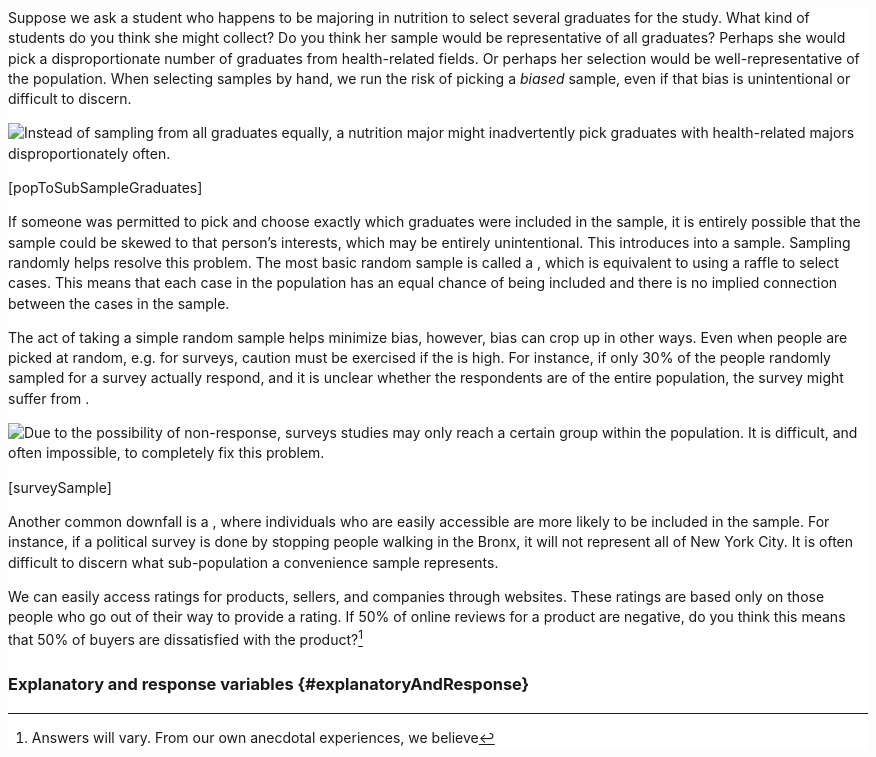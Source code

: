 <span>Suppose we ask a student who happens to be majoring in nutrition
to select several graduates for the study. What kind of students do you
think she might collect? Do you think her sample would be representative
of all graduates?</span> Perhaps she would pick a disproportionate
number of graduates from health-related fields. Or perhaps her selection
would be well-representative of the population. When selecting samples
by hand, we run the risk of picking a *biased* sample, even if that bias
is unintentional or difficult to discern.

![Instead of sampling from all graduates equally, a nutrition major
might inadvertently pick graduates with health-related majors
disproportionately
often.](01/figures/popToSample/popToSubSampleGraduates)

[popToSubSampleGraduates]

If someone was permitted to pick and choose exactly which graduates were
included in the sample, it is entirely possible that the sample could be
skewed to that person’s interests, which may be entirely unintentional.
This introduces into a sample. Sampling randomly helps resolve this
problem. The most basic random sample is called a , which is equivalent
to using a raffle to select cases. This means that each case in the
population has an equal chance of being included and there is no implied
connection between the cases in the sample.

The act of taking a simple random sample helps minimize bias, however,
bias can crop up in other ways. Even when people are picked at random,
e.g. for surveys, caution must be exercised if the is high. For
instance, if only 30% of the people randomly sampled for a survey
actually respond, and it is unclear whether the respondents are of the
entire population, the survey might suffer from .

![Due to the possibility of non-response, surveys studies may only reach
a certain group within the population. It is difficult, and often
impossible, to completely fix this
problem.](01/figures/popToSample/surveySample)

[surveySample]

Another common downfall is a , where individuals who are easily
accessible are more likely to be included in the sample. For instance,
if a political survey is done by stopping people walking in the Bronx,
it will not represent all of New York City. It is often difficult to
discern what sub-population a convenience sample represents.

We can easily access ratings for products, sellers, and companies
through websites. These ratings are based only on those people who go
out of their way to provide a rating. If 50% of online reviews for a
product are negative, do you think this means that 50% of buyers are
dissatisfied with the product?[^11]

### Explanatory and response variables {#explanatoryAndResponse}


[^1]: Chimowitz MI, Lynn MJ, Derdeyn CP, et al. 2011. Stenting versus
[^2]: The proportion of the 224 patients who had a stroke within 365
[^3]: Formally, a summary statistic is a value computed from the data.
[^4]: A case is also sometimes called a or an .
[^5]: Each county may be viewed as a case, and there are eleven pieces
[^7]: Sometimes also called a variable.
[^8]: There are only two possible values for each variable, and in both
[^9]: Two sample questions: (1) Intuition suggests that if there are
[^10]: ([timeToGraduationQuestionForUCLAStudents]) Notice that the first
[^11]: Answers will vary. From our own anecdotal experiences, we believe
[^12]: Sometimes the explanatory variable is called the variable and the
[^13]: No. See the paragraph following the exercise for an explanation.
[^14]: Also called a , , or a .
[^15]: Answers will vary. Population density may be important. If a
[^17]: Anturane Reinfarction Trial Research Group. 1980. Sulfinpyrazone
[^18]: Human subjects are often called , , or .
[^19]: There are always some researchers in the study who do know which
[^20]: The researchers assigned the patients into their treatment
[^21]: Answers may vary. Scatterplots are helpful in quickly spotting
[^22]: Subset of data from
[^23]: Consider the case where your vertical axis represents something
[^24]: $x_1$ corresponds to the number of characters in the first email
[^25]: The sample size was $n=50$.
[^26]: Other ways to describe data that are skewed to the right: , , or
[^27]: The skew is visible in all three plots, though the flat dot plot
[^28]: Character counts for individual emails.
[^29]: Another definition of mode, which is not typically used in
[^30]: Unimodal. Remember that *uni* stands for 1 (think *uni*cycles).
[^31]: There might be two height groups visible in the data set: one of
[^32]: The only difference is that the population variance has a
[^33]: Figure [severalDiffDistWithSdOf1] shows three distributions that
[^34]: Since $Q_1$ and $Q_3$ capture the middle 50% of the data and the
[^35]: While the choice of exactly 1.5 is arbitrary, it is the most
[^36]: That occasionally there may be very long emails.
[^37]: These visual estimates will vary a little from one person to the
[^38]: \(a) Mean is affected more. (b) Standard deviation is affected more.
[^39]: Buyers of a “regular car” should be concerned about the median
[^40]: Statisticians often write the natural logarithm as $\log$. You
[^41]: Note: answers will vary. There is a very strong correspondence
[^42]: 0.458 represents the proportion of spam emails that had a small
[^43]: 0.139 represents the fraction of non-spam email that had a big
[^44]: The column proportions in Table [colPropSpamNumber] will probably
[^45]: Answers may vary a little. The counties with population gains
[^46]: Answers will vary. The side-by-side box plots are especially